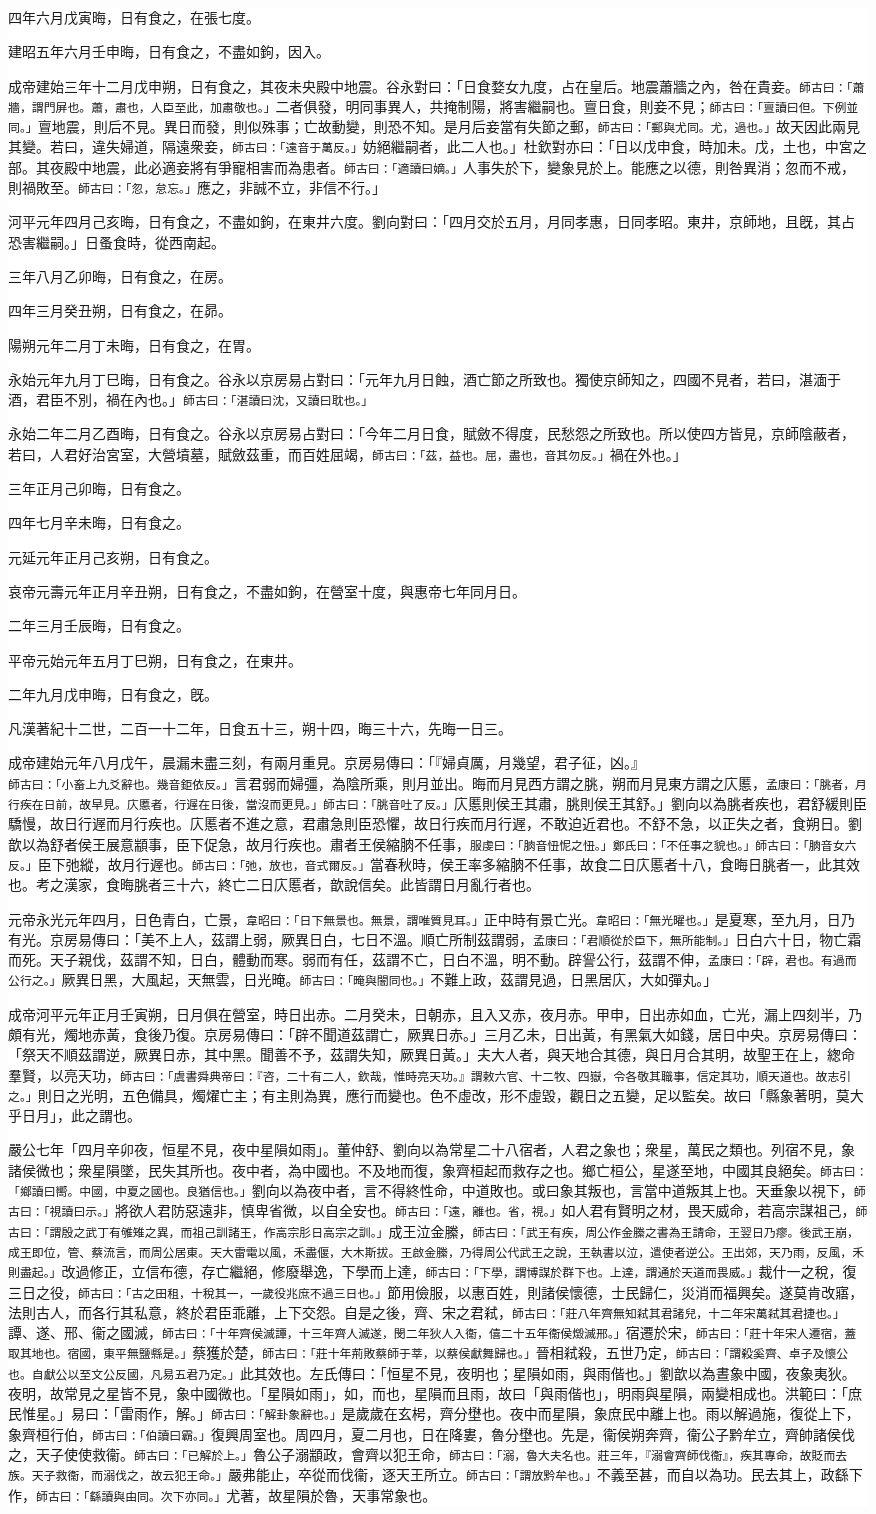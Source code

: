 四年六月戊寅晦，日有食之，在張七度。

建昭五年六月壬申晦，日有食之，不盡如鉤，因入。

成帝建始三年十二月戊申朔，日有食之，其夜未央殿中地震。谷永對曰：「日食婺女九度，占在皇后。地震蕭牆之內，咎在貴妾。`師古曰：「蕭牆，謂門屏也。蕭，肅也，人臣至此，加肅敬也。」`二者俱發，明同事異人，共掩制陽，將害繼嗣也。亶日食，則妾不見；`師古曰：「亶讀曰但。下例並同。」`亶地震，則后不見。異日而發，則似殊事；亡故動變，則恐不知。是月后妾當有失節之郵，`師古曰：「郵與尤同。尤，過也。」`故天因此兩見其變。若曰，違失婦道，隔遠衆妾，`師古曰：「遠音于萬反。」`妨絕繼嗣者，此二人也。」杜欽對亦曰：「日以戊申食，時加未。戊，土也，中宮之部。其夜殿中地震，此必適妾將有爭寵相害而為患者。`師古曰：「適讀曰嫡。」`人事失於下，變象見於上。能應之以德，則咎異消；忽而不戒，則禍敗至。`師古曰：「忽，怠忘。」`應之，非誠不立，非信不行。」

河平元年四月己亥晦，日有食之，不盡如鉤，在東井六度。劉向對曰：「四月交於五月，月同孝惠，日同孝昭。東井，京師地，且旣，其占恐害繼嗣。」日蚤食時，從西南起。

三年八月乙卯晦，日有食之，在房。

四年三月癸丑朔，日有食之，在昴。

陽朔元年二月丁未晦，日有食之，在胃。

永始元年九月丁巳晦，日有食之。谷永以京房易占對曰：「元年九月日蝕，酒亡節之所致也。獨使京師知之，四國不見者，若曰，湛湎于酒，君臣不別，禍在內也。」`師古曰：「湛讀曰沈，又讀曰耽也。」`

永始二年二月乙酉晦，日有食之。谷永以京房易占對曰：「今年二月日食，賦斂不得度，民愁怨之所致也。所以使四方皆見，京師陰蔽者，若曰，人君好治宮室，大營墳墓，賦斂茲重，而百姓屈竭，`師古曰：「茲，益也。屈，盡也，音其勿反。」`禍在外也。」

三年正月己卯晦，日有食之。

四年七月辛未晦，日有食之。

元延元年正月己亥朔，日有食之。

哀帝元壽元年正月辛丑朔，日有食之，不盡如鉤，在營室十度，與惠帝七年同月日。

二年三月壬辰晦，日有食之。

平帝元始元年五月丁巳朔，日有食之，在東井。

二年九月戊申晦，日有食之，旣。

凡漢著紀十二世，二百一十二年，日食五十三，朔十四，晦三十六，先晦一日三。

成帝建始元年八月戊午，晨漏未盡三刻，有兩月重見。京房易傳曰：「『婦貞厲，月幾望，君子征，凶。』`師古曰：「小畜上九爻辭也。幾音鉅依反。」`言君弱而婦彊，為陰所乘，則月並出。晦而月見西方謂之朓，朔而月見東方謂之庂慝，`孟康曰：「朓者，月行疾在日前，故早見。庂慝者，行遟在日後，當沒而更見。」師古曰：「朓音吐了反。」`庂慝則侯王其肅，朓則侯王其舒。」劉向以為朓者疾也，君舒緩則臣驕慢，故日行遟而月行疾也。庂慝者不進之意，君肅急則臣恐懼，故日行疾而月行遟，不敢迫近君也。不舒不急，以正失之者，食朔日。劉歆以為舒者侯王展意顓事，臣下促急，故月行疾也。肅者王侯縮朒不任事，`服虔曰：「朒音忸怩之忸。」鄭氏曰：「不任事之貌也。」師古曰：「朒音女六反。」`臣下弛縱，故月行遟也。`師古曰：「弛，放也，音式爾反。」`當春秋時，侯王率多縮朒不任事，故食二日庂慝者十八，食晦日朓者一，此其效也。考之漢家，食晦朓者三十六，終亡二日庂慝者，歆說信矣。此皆謂日月亂行者也。

元帝永光元年四月，日色青白，亡景，`韋昭曰：「日下無景也。無景，謂唯質見耳。」`正中時有景亡光。`韋昭曰：「無光曜也。」`是夏寒，至九月，日乃有光。京房易傳曰：「美不上人，茲謂上弱，厥異日白，七日不溫。順亡所制茲謂弱，`孟康曰：「君順從於臣下，無所能制。」`日白六十日，物亡霜而死。天子親伐，茲謂不知，日白，體動而寒。弱而有任，茲謂不亡，日白不溫，明不動。辟諐公行，茲謂不伸，`孟康曰：「辟，君也。有過而公行之。」`厥異日黑，大風起，天無雲，日光晻。`師古曰：「晻與闇同也。」`不難上政，茲謂見過，日黑居庂，大如彈丸。」

成帝河平元年正月壬寅朔，日月俱在營室，時日出赤。二月癸未，日朝赤，且入又赤，夜月赤。甲申，日出赤如血，亡光，漏上四刻半，乃頗有光，燭地赤黃，食後乃復。京房易傳曰：「辟不聞道茲謂亡，厥異日赤。」三月乙未，日出黃，有黑氣大如錢，居日中央。京房易傳曰：「祭天不順茲謂逆，厥異日赤，其中黑。聞善不予，茲謂失知，厥異日黃。」夫大人者，與天地合其德，與日月合其明，故聖王在上，緫命羣賢，以亮天功，`師古曰：「虞書舜典帝曰：『咨，二十有二人，欽哉，惟時亮天功。』謂敕六官、十二牧、四嶽，令各敬其職事，信定其功，順天道也。故志引之。」`則日之光明，五色備具，燭燿亡主；有主則為異，應行而變也。色不虛改，形不虛毀，觀日之五變，足以監矣。故曰「縣象著明，莫大乎日月」，此之謂也。

嚴公七年「四月辛卯夜，恒星不見，夜中星隕如雨」。董仲舒、劉向以為常星二十八宿者，人君之象也；衆星，萬民之類也。列宿不見，象諸侯微也；衆星隕墜，民失其所也。夜中者，為中國也。不及地而復，象齊桓起而救存之也。鄉亡桓公，星遂至地，中國其良絕矣。`師古曰：「鄉讀曰嚮。中國，中夏之國也。良猶信也。」`劉向以為夜中者，言不得終性命，中道敗也。或曰象其叛也，言當中道叛其上也。天垂象以視下，`師古曰：「視讀曰示。」`將欲人君防惡遠非，慎卑省微，以自全安也。`師古曰：「遠，離也。省，視。」`如人君有賢明之材，畏天威命，若高宗謀祖己，`師古曰：「謂殷之武丁有雊雉之異，而祖己訓諸王，作高宗肜日高宗之訓。」`成王泣金縢，`師古曰：「武王有疾，周公作金縢之書為王請命，王翌日乃瘳。後武王崩，成王即位，管、蔡流言，而周公居東。天大雷電以風，禾盡偃，大木斯拔。王啟金縢，乃得周公代武王之說，王執書以泣，遣使者逆公。王出郊，天乃雨，反風，禾則盡起。」`改過修正，立信布德，存亡繼絕，修廢舉逸，下學而上達，`師古曰：「下學，謂博謀於群下也。上達，謂通於天道而畏威。」`裁什一之稅，復三日之役，`師古曰：「古之田租，十稅其一，一歲役兆庶不過三日也。」`節用儉服，以惠百姓，則諸侯懷德，士民歸仁，災消而福興矣。遂莫肯改寤，法則古人，而各行其私意，終於君臣乖離，上下交怨。自是之後，齊、宋之君弒，`師古曰：「莊八年齊無知弒其君諸兒，十二年宋萬弒其君捷也。」`譚、遂、邢、衞之國滅，`師古曰：「十年齊侯滅譚，十三年齊人滅遂，閔二年狄人入衞，僖二十五年衞侯燬滅邢。」`宿遷於宋，`師古曰：「莊十年宋人遷宿，蓋取其地也。宿國，東平無鹽縣是。」`蔡獲於楚，`師古曰：「莊十年荊敗蔡師于莘，以蔡侯獻舞歸也。」`晉相弒殺，五世乃定，`師古曰：「謂殺奚齊、卓子及懷公也。自獻公以至文公反國，凡易五君乃定。」`此其效也。左氏傳曰：「恒星不見，夜明也；星隕如雨，與雨偕也。」劉歆以為晝象中國，夜象夷狄。夜明，故常見之星皆不見，象中國微也。「星隕如雨」，如，而也，星隕而且雨，故曰「與雨偕也」，明雨與星隕，兩變相成也。洪範曰：「庶民惟星。」易曰：「雷雨作，解。」`師古曰：「解卦象辭也。」`是歲歲在玄枵，齊分壄也。夜中而星隕，象庶民中離上也。雨以解過施，復從上下，象齊桓行伯，`師古曰：「伯讀曰霸。」`復興周室也。周四月，夏二月也，日在降婁，魯分壄也。先是，衞侯朔奔齊，衞公子黔牟立，齊帥諸侯伐之，天子使使救衞。`師古曰：「已解於上。」`魯公子溺顓政，會齊以犯王命，`師古曰：「溺，魯大夫名也。莊三年，『溺會齊師伐衞』，疾其專命，故貶而去族。天子救衞，而溺伐之，故云犯王命。」`嚴弗能止，卒從而伐衞，逐天王所立。`師古曰：「謂放黔牟也。」`不義至甚，而自以為功。民去其上，政繇下作，`師古曰：「繇讀與由同。次下亦同。」`尤著，故星隕於魯，天事常象也。
